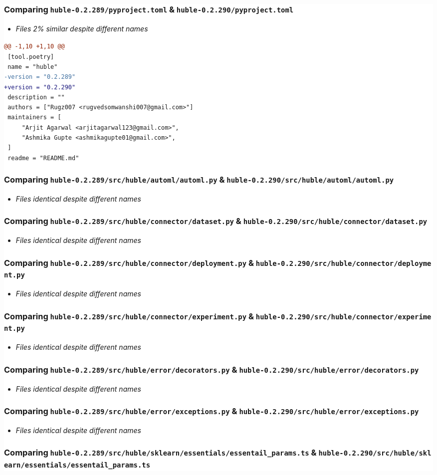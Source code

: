 ### Comparing `huble-0.2.289/pyproject.toml` & `huble-0.2.290/pyproject.toml`

 * *Files 2% similar despite different names*

```diff
@@ -1,10 +1,10 @@
 [tool.poetry]
 name = "huble"
-version = "0.2.289"
+version = "0.2.290"
 description = ""
 authors = ["Rugz007 <rugvedsomwanshi007@gmail.com>"]
 maintainers = [
     "Arjit Agarwal <arjitagarwal123@gmail.com>",
     "Ashmika Gupte <ashmikagupte01@gmail.com>",
 ]
 readme = "README.md"
```

### Comparing `huble-0.2.289/src/huble/automl/automl.py` & `huble-0.2.290/src/huble/automl/automl.py`

 * *Files identical despite different names*

### Comparing `huble-0.2.289/src/huble/connector/dataset.py` & `huble-0.2.290/src/huble/connector/dataset.py`

 * *Files identical despite different names*

### Comparing `huble-0.2.289/src/huble/connector/deployment.py` & `huble-0.2.290/src/huble/connector/deployment.py`

 * *Files identical despite different names*

### Comparing `huble-0.2.289/src/huble/connector/experiment.py` & `huble-0.2.290/src/huble/connector/experiment.py`

 * *Files identical despite different names*

### Comparing `huble-0.2.289/src/huble/error/decorators.py` & `huble-0.2.290/src/huble/error/decorators.py`

 * *Files identical despite different names*

### Comparing `huble-0.2.289/src/huble/error/exceptions.py` & `huble-0.2.290/src/huble/error/exceptions.py`

 * *Files identical despite different names*

### Comparing `huble-0.2.289/src/huble/sklearn/essentials/essentail_params.ts` & `huble-0.2.290/src/huble/sklearn/essentials/essentail_params.ts`
